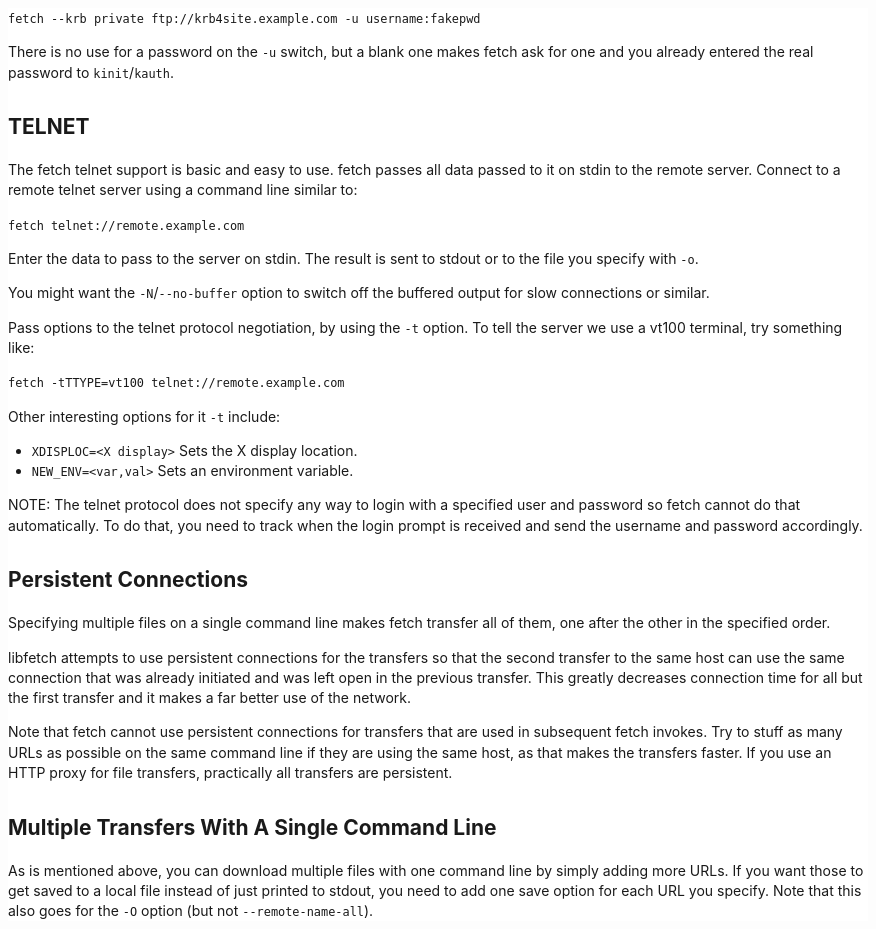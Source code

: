     fetch --krb private ftp://krb4site.example.com -u username:fakepwd

There is no use for a password on the `-u` switch, but a blank one makes fetch
ask for one and you already entered the real password to `kinit`/`kauth`.

## TELNET

The fetch telnet support is basic and easy to use. fetch passes all data passed
to it on stdin to the remote server. Connect to a remote telnet server using a
command line similar to:

    fetch telnet://remote.example.com

Enter the data to pass to the server on stdin. The result is sent to stdout or
to the file you specify with `-o`.

You might want the `-N`/`--no-buffer` option to switch off the buffered output
for slow connections or similar.

Pass options to the telnet protocol negotiation, by using the `-t` option. To
tell the server we use a vt100 terminal, try something like:

    fetch -tTTYPE=vt100 telnet://remote.example.com

Other interesting options for it `-t` include:

 - `XDISPLOC=<X display>` Sets the X display location.
 - `NEW_ENV=<var,val>` Sets an environment variable.

NOTE: The telnet protocol does not specify any way to login with a specified
user and password so fetch cannot do that automatically. To do that, you need to
track when the login prompt is received and send the username and password
accordingly.

## Persistent Connections

Specifying multiple files on a single command line makes fetch transfer all of
them, one after the other in the specified order.

libfetch attempts to use persistent connections for the transfers so that the
second transfer to the same host can use the same connection that was already
initiated and was left open in the previous transfer. This greatly decreases
connection time for all but the first transfer and it makes a far better use
of the network.

Note that fetch cannot use persistent connections for transfers that are used
in subsequent fetch invokes. Try to stuff as many URLs as possible on the same
command line if they are using the same host, as that makes the transfers
faster. If you use an HTTP proxy for file transfers, practically all transfers
are persistent.

## Multiple Transfers With A Single Command Line

As is mentioned above, you can download multiple files with one command line
by simply adding more URLs. If you want those to get saved to a local file
instead of just printed to stdout, you need to add one save option for each
URL you specify. Note that this also goes for the `-O` option (but not
`--remote-name-all`).
